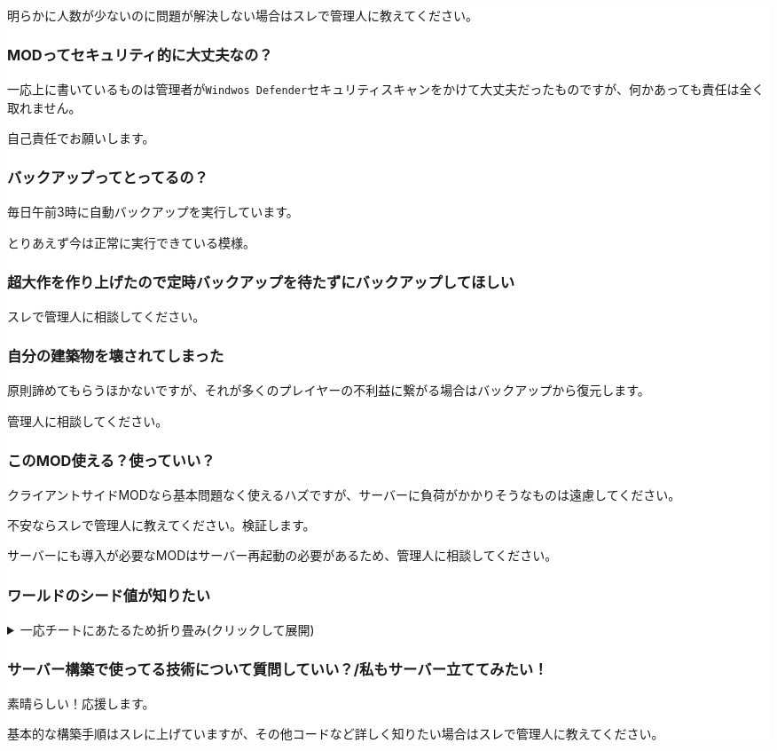 明らかに人数が少ないのに問題が解決しない場合はスレで管理人に教えてください。

### MODってセキュリティ的に大丈夫なの？

一応上に書いているものは管理者が`Windwos Defender`セキュリティスキャンをかけて大丈夫だったものですが、何かあっても責任は全く取れません。

自己責任でお願いします。

### バックアップってとってるの？

毎日午前3時に自動バックアップを実行しています。

とりあえず今は正常に実行できている模様。

### 超大作を作り上げたので定時バックアップを待たずにバックアップしてほしい

スレで管理人に相談してください。

### 自分の建築物を壊されてしまった

原則諦めてもらうほかないですが、それが多くのプレイヤーの不利益に繋がる場合はバックアップから復元します。

管理人に相談してください。

### このMOD使える？使っていい？

クライアントサイドMODなら基本問題なく使えるハズですが、サーバーに負荷がかかりそうなものは遠慮してください。

不安ならスレで管理人に教えてください。検証します。

サーバーにも導入が必要なMODはサーバー再起動の必要があるため、管理人に相談してください。

### ワールドのシード値が知りたい

<details><summary>一応チートにあたるため折り畳み(クリックして展開)</summary></details>

### サーバー構築で使ってる技術について質問していい？/私もサーバー立ててみたい！

素晴らしい！応援します。

基本的な構築手順はスレに上げていますが、その他コードなど詳しく知りたい場合はスレで管理人に教えてください。


